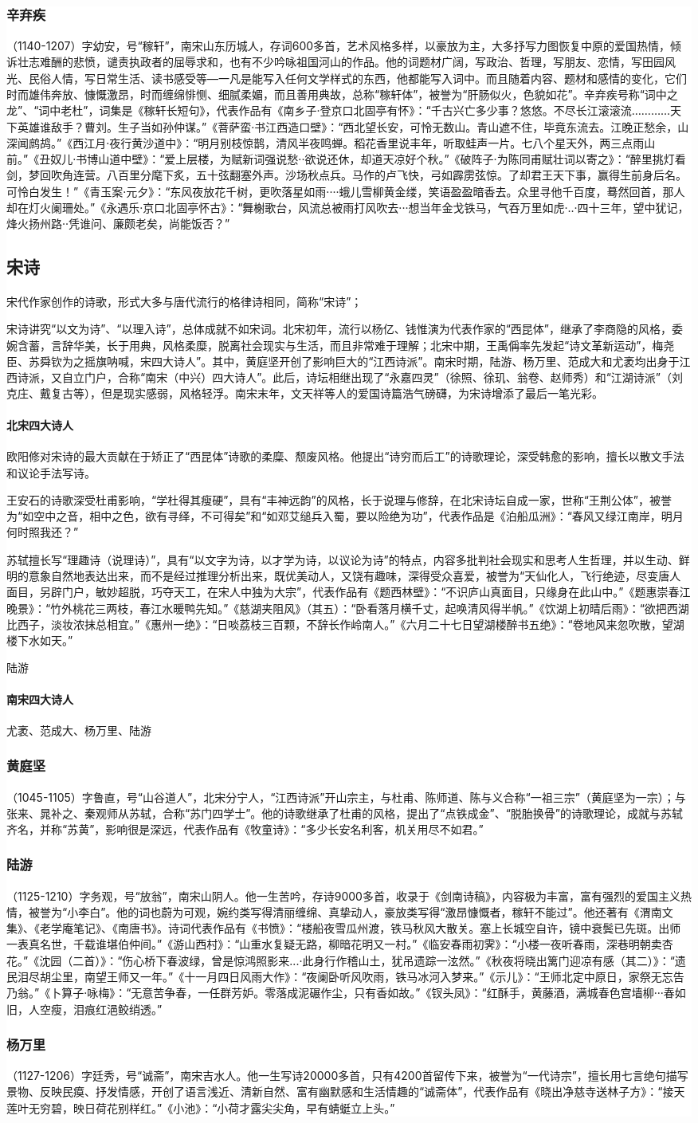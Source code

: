 ### 辛弃疾
（1140-1207）字幼安，号“稼轩”，南宋山东历城人，存词600多首，艺术风格多样，以豪放为主，大多抒写力图恢复中原的爱国热情，倾诉壮志难酬的悲愤，谴责执政者的屈辱求和，也有不少吟咏祖国河山的作品。他的词题材广阔，写政治、哲理，写朋友、恋情，写田园风光、民俗人情，写日常生活、读书感受等—一凡是能写入任何文学样式的东西，他都能写入词中。而且随着内容、题材和感情的变化，它们时而雄伟奔放、慷慨激昂，时而缠绵悱恻、细腻柔媚，而且善用典故，总称“稼轩体”，被誉为“肝肠似火，色貌如花”。辛弃疾号称“词中之龙”、“词中老杜”，词集是《稼轩长短句》，代表作品有《南乡子·登京口北固亭有怀》：“千古兴亡多少事？悠悠。不尽长江滚滚流…………天下英雄谁敌手？曹刘。生子当如孙仲谋。”《菩萨蛮·书江西造口壁》：“西北望长安，可怜无数山。青山遮不住，毕竟东流去。江晚正愁余，山深闻鹧鸪。”《西江月·夜行黄沙道中》：“明月别枝惊鹊，清风半夜鸣蝉。稻花香里说丰年，听取蛙声一片。七八个星天外，两三点雨山前。”《丑奴儿·书博山道中壁》：“爱上层楼，为赋新词强说愁··欲说还休，却道天凉好个秋。”《破阵子·为陈同甫赋壮词以寄之》：“醉里挑灯看剑，梦回吹角连营。八百里分麾下炙，五十弦翻塞外声。沙场秋点兵。马作的卢飞快，弓如霹雳弦惊。了却君王天下事，赢得生前身后名。可怜白发生！”《青玉案·元夕》：“东风夜放花千树，更吹落星如雨····蛾儿雪柳黄金缕，笑语盈盈暗香去。众里寻他千百度，蓦然回首，那人却在灯火阑珊处。”《永遇乐·京口北固亭怀古》：“舞榭歌台，风流总被雨打风吹去···想当年金戈铁马，气吞万里如虎·..·四十三年，望中犹记，烽火扬州路··凭谁问、廉颇老矣，尚能饭否？”




## 宋诗
宋代作家创作的诗歌，形式大多与唐代流行的格律诗相同，简称“宋诗”；


宋诗讲究“以文为诗”、“以理入诗”，总体成就不如宋词。北宋初年，流行以杨亿、钱惟演为代表作家的“西昆体”，继承了李商隐的风格，委婉含蓄，言辞华美，长于用典，风格柔糜，脱离社会现实与生活，而且非常难于理解；北宋中期，王禹偁率先发起“诗文革新运动”，梅尧臣、苏舜钦为之摇旗呐喊，宋四大诗人”。其中，黄庭坚开创了影响巨大的“江西诗派”。南宋时期，陆游、杨万里、范成大和尤袤均出身于江西诗派，又自立门户，合称“南宋（中兴）四大诗人”。此后，诗坛相继出现了“永嘉四灵”（徐照、徐玑、翁卷、赵师秀）和“江湖诗派”（刘克庄、戴复古等），但是现实感弱，风格轻浮。南宋末年，文天祥等人的爱国诗篇浩气磅礴，为宋诗增添了最后一笔光彩。

#### 北宋四大诗人

欧阳修对宋诗的最大贡献在于矫正了“西昆体”诗歌的柔糜、颓废风格。他提出“诗穷而后工”的诗歌理论，深受韩愈的影响，擅长以散文手法和议论手法写诗。

王安石的诗歌深受杜甫影响，“学杜得其瘦硬”，具有“丰神远韵”的风格，长于说理与修辞，在北宋诗坛自成一家，世称“王荆公体”，被誉为“如空中之音，相中之色，欲有寻绎，不可得矣”和“如邓艾缒兵入蜀，要以险绝为功”，代表作品是《泊船瓜洲》：“春风又绿江南岸，明月何时照我还？”

苏轼擅长写“理趣诗（说理诗）”，具有“以文字为诗，以才学为诗，以议论为诗”的特点，内容多批判社会现实和思考人生哲理，并以生动、鲜明的意象自然地表达出来，而不是经过推理分析出来，既优美动人，又饶有趣味，深得受众喜爱，被誉为“天仙化人，飞行绝迹，尽变唐人面目，另辟门户，敏妙超脱，巧夺天工，在宋人中独为大宗”，代表作品有《题西林壁》：“不识庐山真面目，只缘身在此山中。”《题惠崇春江晚景》：“竹外桃花三两枝，春江水暖鸭先知。”《慈湖夹阻风》（其五）：“卧看落月横千丈，起唤清风得半帆。”《饮湖上初晴后雨》：“欲把西湖比西子，淡妆浓抹总相宜。”《惠州一绝》：“日啖荔枝三百颗，不辞长作岭南人。”《六月二十七日望湖楼醉书五绝》：“卷地风来忽吹散，望湖楼下水如天。”

陆游

#### 南宋四大诗人
尤袤、范成大、杨万里、陆游

### 黄庭坚
（1045-1105）字鲁直，号“山谷道人”，北宋分宁人，“江西诗派”开山宗主，与杜甫、陈师道、陈与义合称“一祖三宗”（黄庭坚为一宗）；与张来、晁补之、秦观师从苏轼，合称“苏门四学士”。他的诗歌继承了杜甫的风格，提出了“点铁成金”、“脱胎换骨”的诗歌理论，成就与苏轼齐名，并称“苏黄”，影响很是深远，代表作品有《牧童诗》：“多少长安名利客，机关用尽不如君。”


### 陆游
（1125-1210）字务观，号“放翁”，南宋山阴人。他一生苦吟，存诗9000多首，收录于《剑南诗稿》，内容极为丰富，富有强烈的爱国主义热情，被誉为“小李白”。他的词也蔚为可观，婉约类写得清丽缠绵、真挚动人，豪放类写得“激昂慷慨者，稼轩不能过”。他还著有《渭南文集》、《老学庵笔记》、《南唐书》。诗词代表作品有《书愤》：“楼船夜雪瓜州渡，铁马秋风大散关。塞上长城空自许，镜中衰鬓已先斑。出师一表真名世，千载谁堪伯仲间。”《游山西村》：“山重水复疑无路，柳暗花明又一村。”《临安春雨初霁》：“小楼一夜听春雨，深巷明朝卖杏花。”《沈园（二首）》：“伤心桥下春波绿，曾是惊鸿照影来...·此身行作稽山土，犹吊遗踪一泫然。”《秋夜将晓出篱门迎凉有感（其二）》：“遗民泪尽胡尘里，南望王师又一年。”《十一月四日风雨大作》：“夜阑卧听风吹雨，铁马冰河入梦来。”《示儿》：“王师北定中原日，家祭无忘告乃翁。”《卜算子·咏梅》：“无意苦争春，一任群芳妒。零落成泥碾作尘，只有香如故。”《钗头凤》：“红酥手，黄藤酒，满城春色宫墙柳···春如旧，人空瘦，泪痕红浥鲛绡透。”

### 杨万里
（1127-1206）字廷秀，号“诚斋”，南宋吉水人。他一生写诗20000多首，只有4200首留传下来，被誉为“一代诗宗”，擅长用七言绝句描写景物、反映民瘼、抒发情感，开创了语言浅近、清新自然、富有幽默感和生活情趣的“诚斋体”，代表作品有《晓出净慈寺送林子方》：“接天莲叶无穷碧，映日荷花别样红。”《小池》：“小荷才露尖尖角，早有蜻蜓立上头。”
